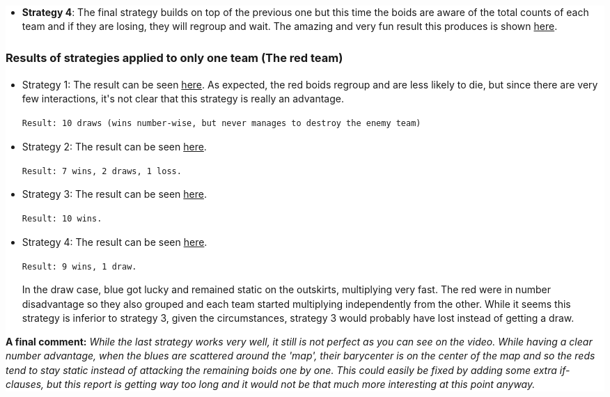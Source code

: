   * **Strategy 4**: The final strategy builds on top of the previous one but this time the boids are aware of the total counts of each team and if they are losing, they will regroup and wait. The amazing and very fun result this produces is shown [here](https://drive.google.com/file/d/1b25RrD5fEwiV2jqZJQoL3vaVUwzwgzQM/view?usp=sharing).

### Results of strategies applied to only one team **(The red team)**

  * Strategy 1: The result can be seen [here](https://drive.google.com/file/d/1dGmUUxI6G2MTZsUHIcQrTGs8y8bFZNix/view?usp=sharing). As expected, the red boids regroup and are less likely to die, but since there are very few interactions, it's not clear that this strategy is really an advantage.
  
        Result: 10 draws (wins number-wise, but never manages to destroy the enemy team)

  * Strategy 2: The result can be seen [here](https://drive.google.com/file/d/1Yv76n00vTEJX5LRGgdXB6hF5AUyXHbi1/view?usp=sharing).
        
        Result: 7 wins, 2 draws, 1 loss.

  * Strategy 3: The result can be seen [here](https://drive.google.com/file/d/1ilbNQ_dxRNwZpmf5J4CuPADuvBNLtRwS/view?usp=sharing).

        Result: 10 wins.

  * Strategy 4: The result can be seen [here](https://drive.google.com/file/d/1pI-l0eh3avZd_3-BrHUInpUCpftZQrmy/view?usp=sharing).

        Result: 9 wins, 1 draw.
    In the draw case, blue got lucky and remained static on the outskirts, multiplying very fast. The red were in number disadvantage so they also grouped and each team started multiplying independently from the other. While it seems this strategy is inferior to strategy 3, given the circumstances, strategy 3 would probably have lost instead of getting a draw.

**A final comment:** *While the last strategy works very well, it still is not perfect as you can see on the video. While having a clear number advantage, when the blues are scattered around the 'map', their barycenter is on the center of the map and so the reds tend to stay static instead of attacking the remaining boids one by one. This could easily be fixed by adding some extra if-clauses, but this report is getting way too long and it would not be that much more interesting at this point anyway.*